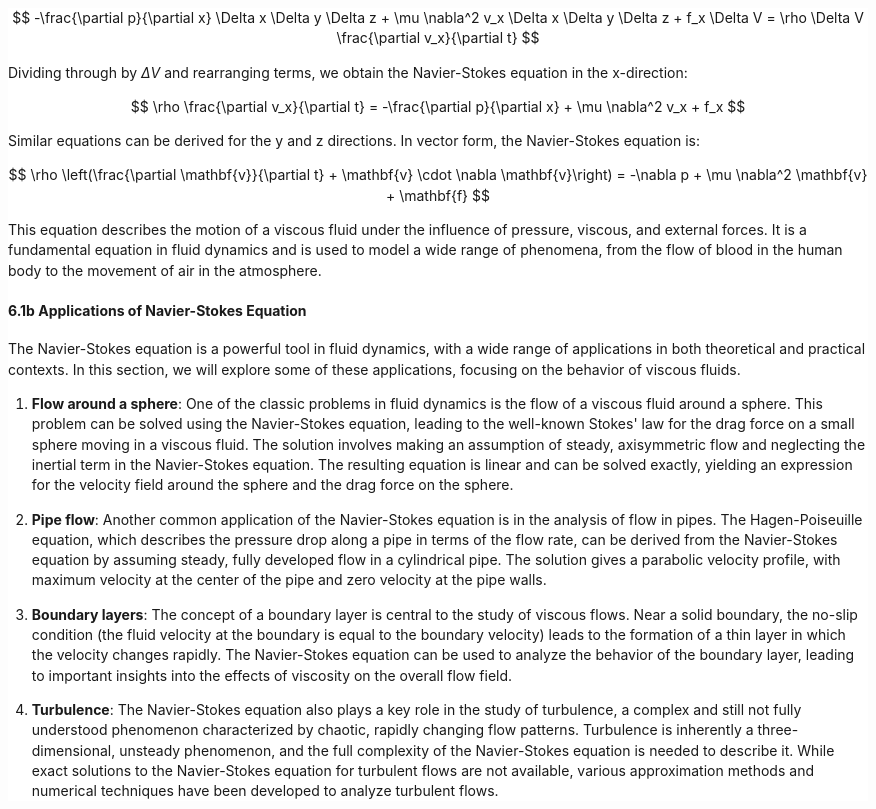 $$
-\frac{\partial p}{\partial x} \Delta x \Delta y \Delta z + \mu \nabla^2 v_x \Delta x \Delta y \Delta z + f_x \Delta V = \rho \Delta V \frac{\partial v_x}{\partial t}
$$

Dividing through by $\Delta V$ and rearranging terms, we obtain the Navier-Stokes equation in the x-direction:

$$
\rho \frac{\partial v_x}{\partial t} = -\frac{\partial p}{\partial x} + \mu \nabla^2 v_x + f_x
$$

Similar equations can be derived for the y and z directions. In vector form, the Navier-Stokes equation is:

$$
\rho \left(\frac{\partial \mathbf{v}}{\partial t} + \mathbf{v} \cdot \nabla \mathbf{v}\right) = -\nabla p + \mu \nabla^2 \mathbf{v} + \mathbf{f}
$$

This equation describes the motion of a viscous fluid under the influence of pressure, viscous, and external forces. It is a fundamental equation in fluid dynamics and is used to model a wide range of phenomena, from the flow of blood in the human body to the movement of air in the atmosphere.

#### 6.1b Applications of Navier-Stokes Equation

The Navier-Stokes equation is a powerful tool in fluid dynamics, with a wide range of applications in both theoretical and practical contexts. In this section, we will explore some of these applications, focusing on the behavior of viscous fluids.

1. **Flow around a sphere**: One of the classic problems in fluid dynamics is the flow of a viscous fluid around a sphere. This problem can be solved using the Navier-Stokes equation, leading to the well-known Stokes' law for the drag force on a small sphere moving in a viscous fluid. The solution involves making an assumption of steady, axisymmetric flow and neglecting the inertial term in the Navier-Stokes equation. The resulting equation is linear and can be solved exactly, yielding an expression for the velocity field around the sphere and the drag force on the sphere.

2. **Pipe flow**: Another common application of the Navier-Stokes equation is in the analysis of flow in pipes. The Hagen-Poiseuille equation, which describes the pressure drop along a pipe in terms of the flow rate, can be derived from the Navier-Stokes equation by assuming steady, fully developed flow in a cylindrical pipe. The solution gives a parabolic velocity profile, with maximum velocity at the center of the pipe and zero velocity at the pipe walls.

3. **Boundary layers**: The concept of a boundary layer is central to the study of viscous flows. Near a solid boundary, the no-slip condition (the fluid velocity at the boundary is equal to the boundary velocity) leads to the formation of a thin layer in which the velocity changes rapidly. The Navier-Stokes equation can be used to analyze the behavior of the boundary layer, leading to important insights into the effects of viscosity on the overall flow field.

4. **Turbulence**: The Navier-Stokes equation also plays a key role in the study of turbulence, a complex and still not fully understood phenomenon characterized by chaotic, rapidly changing flow patterns. Turbulence is inherently a three-dimensional, unsteady phenomenon, and the full complexity of the Navier-Stokes equation is needed to describe it. While exact solutions to the Navier-Stokes equation for turbulent flows are not available, various approximation methods and numerical techniques have been developed to analyze turbulent flows.
